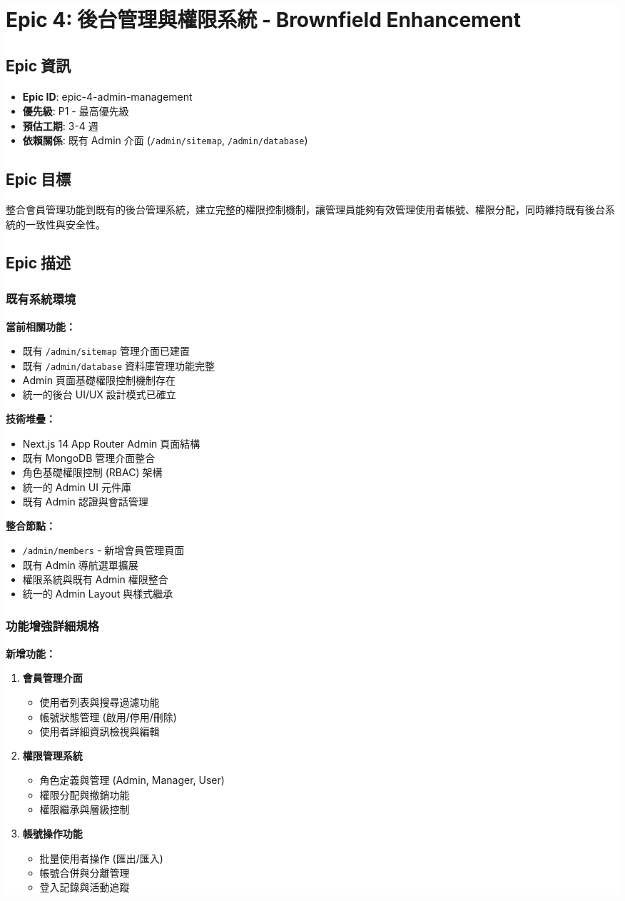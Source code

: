 # Epic 4: 後台管理與權限系統 - Brownfield Enhancement

## Epic 資訊
- **Epic ID**: epic-4-admin-management  
- **優先級**: P1 - 最高優先級
- **預估工期**: 3-4 週
- **依賴關係**: 既有 Admin 介面 (`/admin/sitemap`, `/admin/database`)

## Epic 目標

整合會員管理功能到既有的後台管理系統，建立完整的權限控制機制，讓管理員能夠有效管理使用者帳號、權限分配，同時維持既有後台系統的一致性與安全性。

## Epic 描述

### 既有系統環境

**當前相關功能：**
- 既有 `/admin/sitemap` 管理介面已建置
- 既有 `/admin/database` 資料庫管理功能完整
- Admin 頁面基礎權限控制機制存在
- 統一的後台 UI/UX 設計模式已確立

**技術堆疊：**
- Next.js 14 App Router Admin 頁面結構
- 既有 MongoDB 管理介面整合
- 角色基礎權限控制 (RBAC) 架構
- 統一的 Admin UI 元件庫
- 既有 Admin 認證與會話管理

**整合節點：**
- `/admin/members` - 新增會員管理頁面
- 既有 Admin 導航選單擴展
- 權限系統與既有 Admin 權限整合
- 統一的 Admin Layout 與樣式繼承

### 功能增強詳細規格

**新增功能：**

1. **會員管理介面**
   - 使用者列表與搜尋過濾功能
   - 帳號狀態管理 (啟用/停用/刪除)
   - 使用者詳細資訊檢視與編輯

2. **權限管理系統**
   - 角色定義與管理 (Admin, Manager, User)
   - 權限分配與撤銷功能
   - 權限繼承與層級控制

3. **帳號操作功能**
   - 批量使用者操作 (匯出/匯入)
   - 帳號合併與分離管理
   - 登入記錄與活動追蹤
